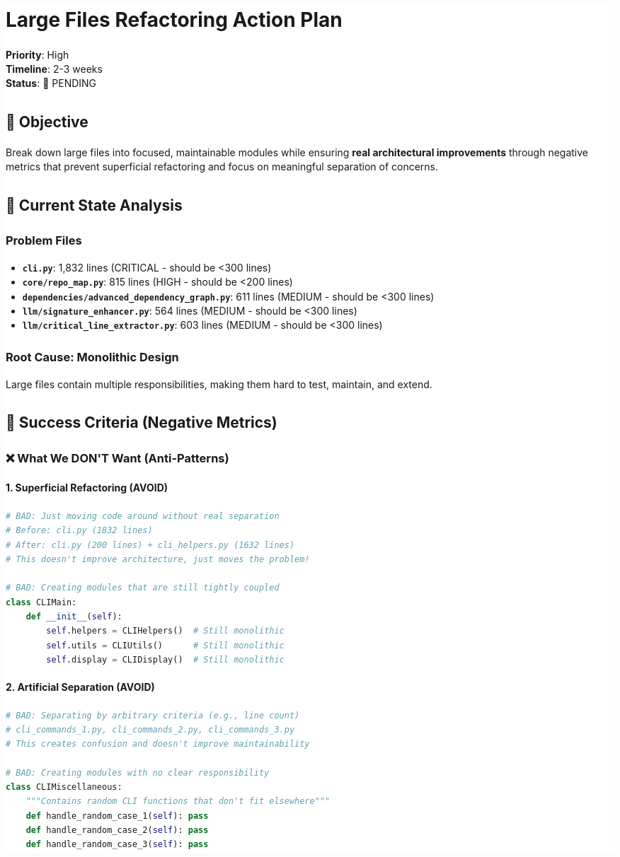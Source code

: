 # Large Files Refactoring Action Plan

**Priority**: High  
**Timeline**: 2-3 weeks  
**Status**: 🔄 PENDING

## 🎯 **Objective**

Break down large files into focused, maintainable modules while ensuring **real architectural improvements** through negative metrics that prevent superficial refactoring and focus on meaningful separation of concerns.

## 🚨 **Current State Analysis**

### **Problem Files**
- **`cli.py`**: 1,832 lines (CRITICAL - should be <300 lines)
- **`core/repo_map.py`**: 815 lines (HIGH - should be <200 lines)
- **`dependencies/advanced_dependency_graph.py`**: 611 lines (MEDIUM - should be <300 lines)
- **`llm/signature_enhancer.py`**: 564 lines (MEDIUM - should be <300 lines)
- **`llm/critical_line_extractor.py`**: 603 lines (MEDIUM - should be <300 lines)

### **Root Cause: Monolithic Design**
Large files contain multiple responsibilities, making them hard to test, maintain, and extend.

## 🎯 **Success Criteria (Negative Metrics)**

### **❌ What We DON'T Want (Anti-Patterns)**

#### **1. Superficial Refactoring (AVOID)**
```python
# BAD: Just moving code around without real separation
# Before: cli.py (1832 lines)
# After: cli.py (200 lines) + cli_helpers.py (1632 lines)
# This doesn't improve architecture, just moves the problem!

# BAD: Creating modules that are still tightly coupled
class CLIMain:
    def __init__(self):
        self.helpers = CLIHelpers()  # Still monolithic
        self.utils = CLIUtils()      # Still monolithic
        self.display = CLIDisplay()  # Still monolithic
```

#### **2. Artificial Separation (AVOID)**
```python
# BAD: Separating by arbitrary criteria (e.g., line count)
# cli_commands_1.py, cli_commands_2.py, cli_commands_3.py
# This creates confusion and doesn't improve maintainability

# BAD: Creating modules with no clear responsibility
class CLIMiscellaneous:
    """Contains random CLI functions that don't fit elsewhere"""
    def handle_random_case_1(self): pass
    def handle_random_case_2(self): pass
    def handle_random_case_3(self): pass
```
